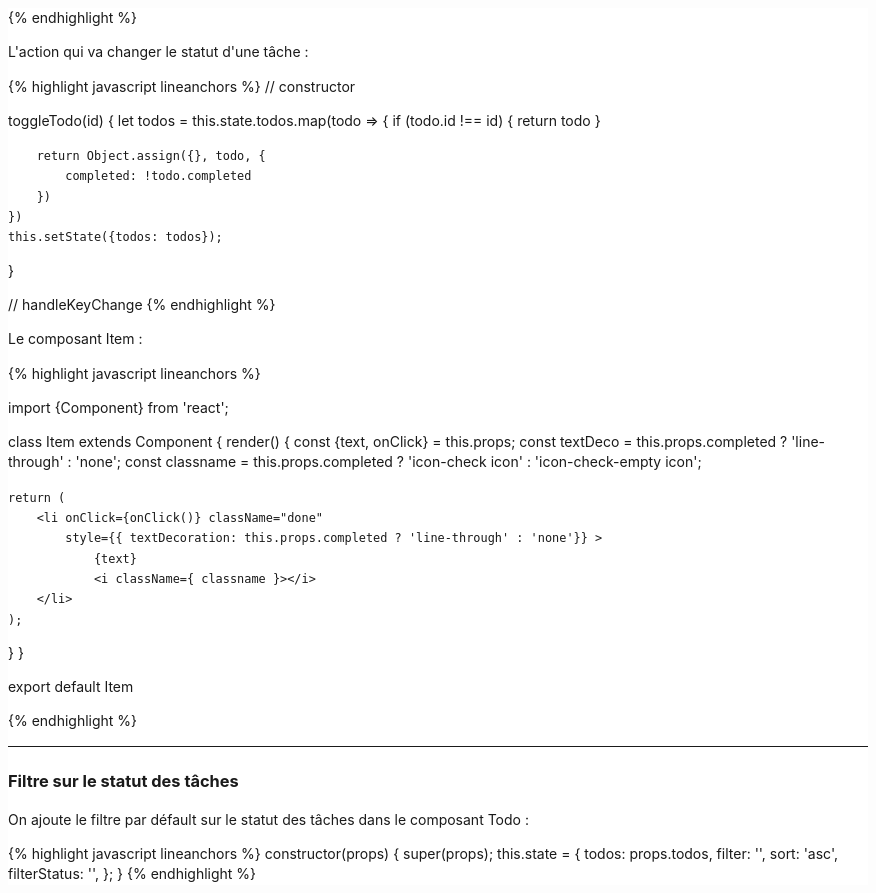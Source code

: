 {% endhighlight %}

L'action qui va changer le statut d'une tâche :

{% highlight javascript lineanchors %}
  // constructor

  toggleTodo(id) {
    let todos = this.state.todos.map(todo => {
        if (todo.id !== id) {
            return todo
        }

        return Object.assign({}, todo, {
            completed: !todo.completed
        })
    })
    this.setState({todos: todos});
  }

  // handleKeyChange
{% endhighlight %}

Le composant Item :

{% highlight javascript lineanchors %}

import {Component} from 'react';

class Item extends Component {
  render() {
    const {text, onClick} = this.props;
    const textDeco = this.props.completed ? 'line-through' : 'none';
    const classname = this.props.completed ? 'icon-check icon' : 'icon-check-empty icon';

    return (
        <li onClick={onClick()} className="done"
            style={{ textDecoration: this.props.completed ? 'line-through' : 'none'}} >
                {text}
                <i className={ classname }></i>
        </li>
    );
  }
}

export default Item

{% endhighlight %}

----

### Filtre sur le statut des tâches

On ajoute le filtre par défault sur le statut des tâches dans le composant Todo :

{% highlight javascript lineanchors %}
  constructor(props) {
    super(props);
    this.state = {
        todos: props.todos,
        filter: '',
        sort: 'asc',
        filterStatus: '',
    };
  }
{% endhighlight %}
